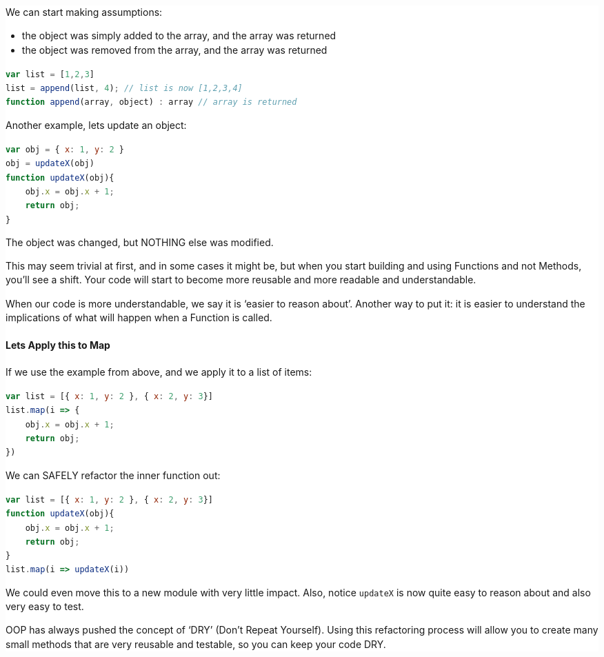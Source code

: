 We can start making assumptions:

*   the object was simply added to the array, and the array was returned
*   the object was removed from the array, and the array was returned

```js
var list = [1,2,3]  
list = append(list, 4); // list is now [1,2,3,4]  
function append(array, object) : array // array is returned
```

Another example, lets update an object:

```js
var obj = { x: 1, y: 2 }  
obj = updateX(obj)  
function updateX(obj){  
    obj.x = obj.x + 1;  
    return obj;  
}
```

The object was changed, but NOTHING else was modified.

This may seem trivial at first, and in some cases it might be, but when you start building and using Functions and not Methods, you’ll see a shift. Your code will start to become more reusable and more readable and understandable.

When our code is more understandable, we say it is ‘easier to reason about’. Another way to put it: it is easier to understand the implications of what will happen when a Function is called.

#### Lets Apply this to Map

If we use the example from above, and we apply it to a list of items:

```js
var list = [{ x: 1, y: 2 }, { x: 2, y: 3}]
list.map(i => {
    obj.x = obj.x + 1;
    return obj;
})
```

We can SAFELY refactor the inner function out:

```js
var list = [{ x: 1, y: 2 }, { x: 2, y: 3}]  
function updateX(obj){  
    obj.x = obj.x + 1;  
    return obj;  
}  
list.map(i => updateX(i))
```

We could even move this to a new module with very little impact. Also, notice `updateX` is now quite easy to reason about and also very easy to test.

OOP has always pushed the concept of ‘DRY’ (Don’t Repeat Yourself). Using this refactoring process will allow you to create many small methods that are very reusable and testable, so you can keep your code DRY.
